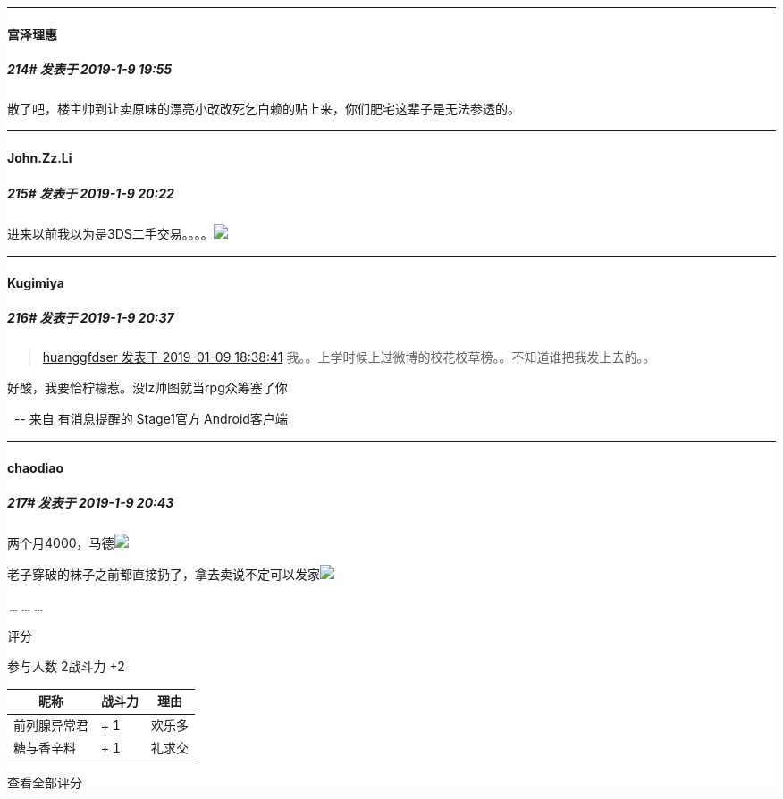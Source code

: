 -----

####  宫泽理惠  
##### 214#       发表于 2019-1-9 19:55


散了吧，楼主帅到让卖原味的漂亮小改改死乞白赖的贴上来，你们肥宅这辈子是无法参透的。


-----

####  John.Zz.Li  
##### 215#       发表于 2019-1-9 20:22


进来以前我以为是3DS二手交易。。。。<img src="https://static.saraba1st.com/image/smiley/face2017/143.png" referrerpolicy="no-referrer">


-----

####  Kugimiya  
##### 216#       发表于 2019-1-9 20:37


<blockquote><a href="httphttps://bbs.saraba1st.com/2b/forum.php?mod=redirect&amp;goto=findpost&amp;pid=42216702&amp;ptid=1803199" target="_blank">huanggfdser 发表于 2019-01-09 18:38:41</a>
我。。上学时候上过微博的校花校草榜。。不知道谁把我发上去的。。</blockquote>好酸，我要恰柠檬惹。没lz帅图就当rpg众筹塞了你

[  -- 来自 有消息提醒的 Stage1官方 Android客户端](https://www.coolapk.com/apk/140634)


-----

####  chaodiao  
##### 217#       发表于 2019-1-9 20:43


两个月4000，马德<img src="https://static.saraba1st.com/image/smiley/face2017/001.png" referrerpolicy="no-referrer">

老子穿破的袜子之前都直接扔了，拿去卖说不定可以发家<img src="https://static.saraba1st.com/image/smiley/face2017/160.png" referrerpolicy="no-referrer">


﹍﹍﹍

评分


 参与人数 2战斗力 +2

|昵称|战斗力|理由|
|----|---|---|
| 前列腺异常君| + 1|欢乐多|
| 糖与香辛料| + 1|礼求交|


查看全部评分
